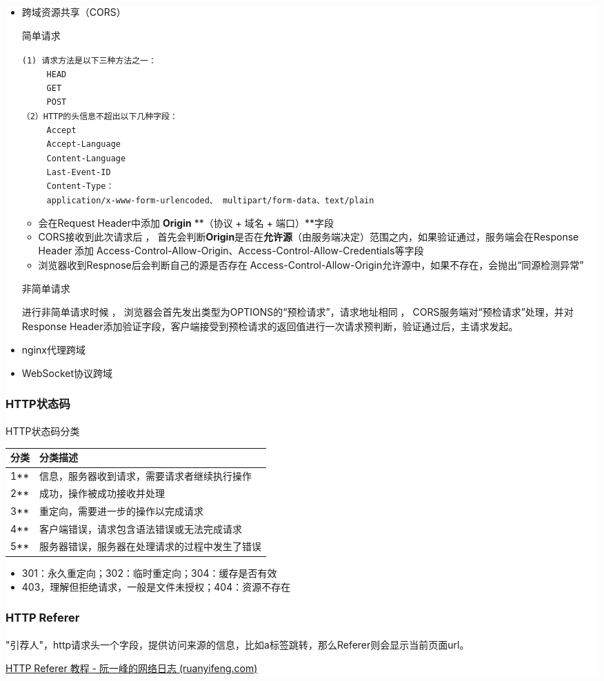 - 跨域资源共享（CORS）

  简单请求

  ```
  (1) 请求方法是以下三种方法之一：
       HEAD
       GET
       POST
  （2）HTTP的头信息不超出以下几种字段：
       Accept
       Accept-Language
       Content-Language
       Last-Event-ID
       Content-Type：
       application/x-www-form-urlencoded、 multipart/form-data、text/plain
  ```

  - 会在Request Header中添加 **Origin** **（协议 + 域名 + 端口）**字段
  - CORS接收到此次请求后 ， 首先会判断**Origin**是否在**允许源**（由服务端决定）范围之内，如果验证通过，服务端会在Response Header 添加 Access-Control-Allow-Origin、Access-Control-Allow-Credentials等字段
  - 浏览器收到Respnose后会判断自己的源是否存在 Access-Control-Allow-Origin允许源中，如果不存在，会抛出“同源检测异常”

  非简单请求

  进行非简单请求时候 ， 浏览器会首先发出类型为OPTIONS的“预检请求”，请求地址相同 ，
  CORS服务端对“预检请求”处理，并对Response Header添加验证字段，客户端接受到预检请求的返回值进行一次请求预判断，验证通过后，主请求发起。

- nginx代理跨域

- WebSocket协议跨域

### HTTP状态码

HTTP状态码分类

| 分类 | 分类描述                                       |
| :--- | :--------------------------------------------- |
| 1**  | 信息，服务器收到请求，需要请求者继续执行操作   |
| 2**  | 成功，操作被成功接收并处理                     |
| 3**  | 重定向，需要进一步的操作以完成请求             |
| 4**  | 客户端错误，请求包含语法错误或无法完成请求     |
| 5**  | 服务器错误，服务器在处理请求的过程中发生了错误 |

- 301：永久重定向；302：临时重定向；304：缓存是否有效
- 403，理解但拒绝请求，一般是文件未授权；404：资源不存在

### HTTP Referer

"引荐人"，http请求头一个字段，提供访问来源的信息，比如a标签跳转，那么Referer则会显示当前页面url。

[HTTP Referer 教程 - 阮一峰的网络日志 (ruanyifeng.com)](http://www.ruanyifeng.com/blog/2019/06/http-referer.html)
